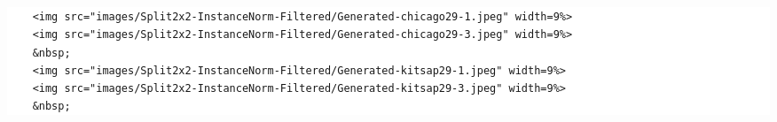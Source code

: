         <img src="images/Split2x2-InstanceNorm-Filtered/Generated-chicago29-1.jpeg" width=9%>
        <img src="images/Split2x2-InstanceNorm-Filtered/Generated-chicago29-3.jpeg" width=9%>
        &nbsp;
        <img src="images/Split2x2-InstanceNorm-Filtered/Generated-kitsap29-1.jpeg" width=9%>
        <img src="images/Split2x2-InstanceNorm-Filtered/Generated-kitsap29-3.jpeg" width=9%>
        &nbsp;